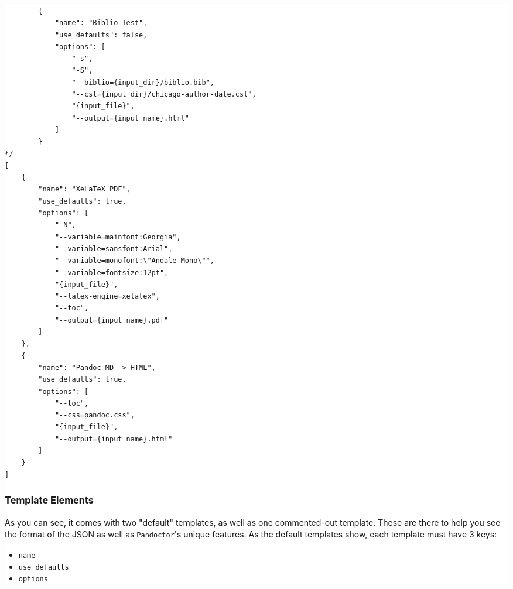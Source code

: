 ```
        {
            "name": "Biblio Test",
            "use_defaults": false,
            "options": [
                "-s",
                "-S",
                "--biblio={input_dir}/biblio.bib",
                "--csl={input_dir}/chicago-author-date.csl",
                "{input_file}",
                "--output={input_name}.html"
            ]
        }
*/
[
    {
        "name": "XeLaTeX PDF",
        "use_defaults": true,
        "options": [
            "-N",
            "--variable=mainfont:Georgia",
            "--variable=sansfont:Arial",
            "--variable=monofont:\"Andale Mono\"",
            "--variable=fontsize:12pt",
            "{input_file}",
            "--latex-engine=xelatex",
            "--toc",
            "--output={input_name}.pdf"
        ]
    },
    {
        "name": "Pandoc MD -> HTML",
        "use_defaults": true,
        "options": [
            "--toc",
            "--css=pandoc.css",
            "{input_file}",
            "--output={input_name}.html"
        ]
    }
]
```

### Template Elements

As you can see, it comes with two "default" templates, as well as one commented-out template. These are there to help you see the format of the JSON as well as `Pandoctor`'s unique features. As the default templates show, each template must have 3 keys:

+ `name`
+ `use_defaults`
+ `options`
